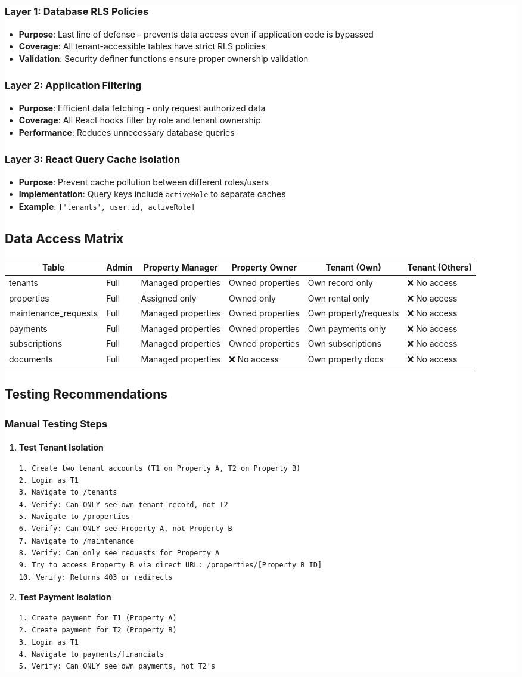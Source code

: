 ### Layer 1: Database RLS Policies
- **Purpose**: Last line of defense - prevents data access even if application code is bypassed
- **Coverage**: All tenant-accessible tables have strict RLS policies
- **Validation**: Security definer functions ensure proper ownership validation

### Layer 2: Application Filtering
- **Purpose**: Efficient data fetching - only request authorized data
- **Coverage**: All React hooks filter by role and tenant ownership
- **Performance**: Reduces unnecessary database queries

### Layer 3: React Query Cache Isolation
- **Purpose**: Prevent cache pollution between different roles/users
- **Implementation**: Query keys include `activeRole` to separate caches
- **Example**: `['tenants', user.id, activeRole]`

## Data Access Matrix

| Table | Admin | Property Manager | Property Owner | Tenant (Own) | Tenant (Others) |
|-------|-------|------------------|----------------|--------------|----------------|
| tenants | Full | Managed properties | Owned properties | Own record only | ❌ No access |
| properties | Full | Assigned only | Owned only | Own rental only | ❌ No access |
| maintenance_requests | Full | Managed properties | Owned properties | Own property/requests | ❌ No access |
| payments | Full | Managed properties | Owned properties | Own payments only | ❌ No access |
| subscriptions | Full | Managed properties | Owned properties | Own subscriptions | ❌ No access |
| documents | Full | Managed properties | ❌ No access | Own property docs | ❌ No access |

## Testing Recommendations

### Manual Testing Steps

1. **Test Tenant Isolation**
   ```
   1. Create two tenant accounts (T1 on Property A, T2 on Property B)
   2. Login as T1
   3. Navigate to /tenants
   4. Verify: Can ONLY see own tenant record, not T2
   5. Navigate to /properties
   6. Verify: Can ONLY see Property A, not Property B
   7. Navigate to /maintenance
   8. Verify: Can only see requests for Property A
   9. Try to access Property B via direct URL: /properties/[Property B ID]
   10. Verify: Returns 403 or redirects
   ```

2. **Test Payment Isolation**
   ```
   1. Create payment for T1 (Property A)
   2. Create payment for T2 (Property B)
   3. Login as T1
   4. Navigate to payments/financials
   5. Verify: Can ONLY see own payments, not T2's
   ```

